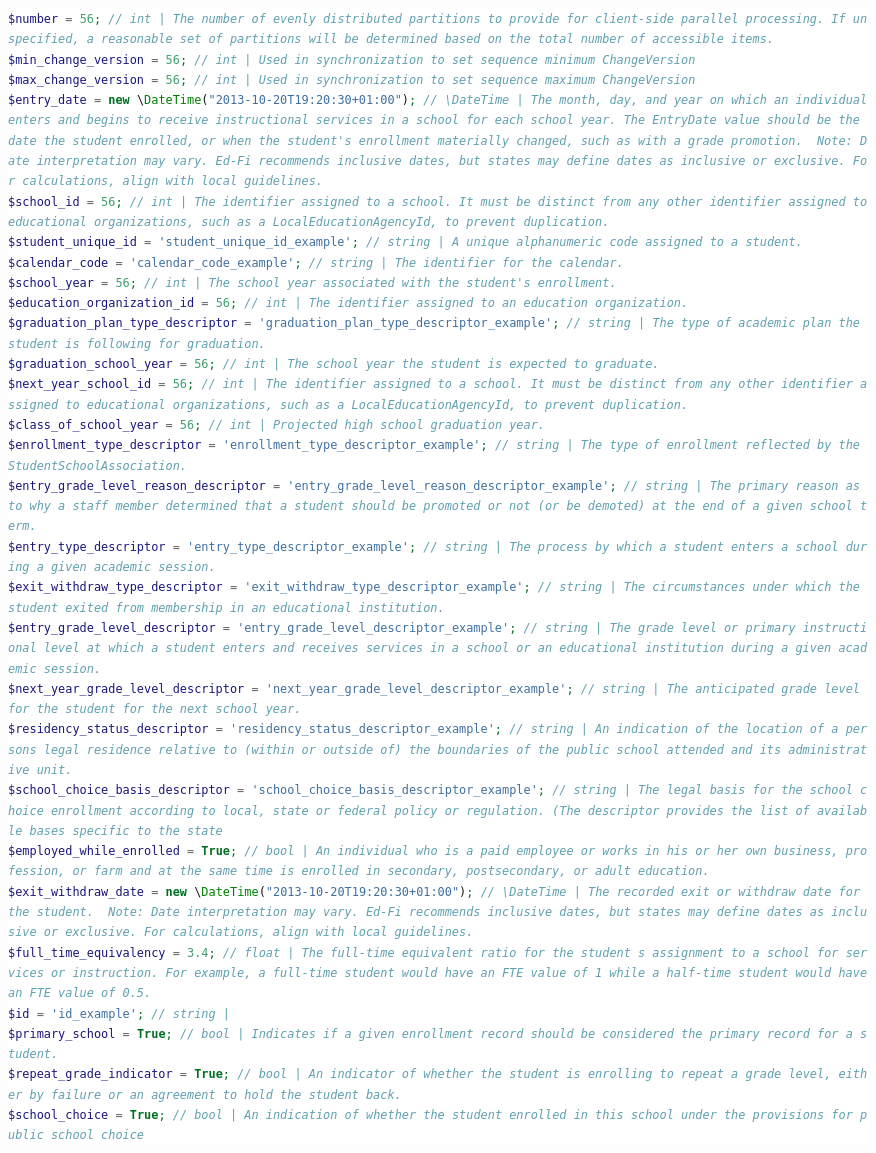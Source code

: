 ```php
$number = 56; // int | The number of evenly distributed partitions to provide for client-side parallel processing. If unspecified, a reasonable set of partitions will be determined based on the total number of accessible items.
$min_change_version = 56; // int | Used in synchronization to set sequence minimum ChangeVersion
$max_change_version = 56; // int | Used in synchronization to set sequence maximum ChangeVersion
$entry_date = new \DateTime("2013-10-20T19:20:30+01:00"); // \DateTime | The month, day, and year on which an individual enters and begins to receive instructional services in a school for each school year. The EntryDate value should be the date the student enrolled, or when the student's enrollment materially changed, such as with a grade promotion.  Note: Date interpretation may vary. Ed-Fi recommends inclusive dates, but states may define dates as inclusive or exclusive. For calculations, align with local guidelines.
$school_id = 56; // int | The identifier assigned to a school. It must be distinct from any other identifier assigned to educational organizations, such as a LocalEducationAgencyId, to prevent duplication.
$student_unique_id = 'student_unique_id_example'; // string | A unique alphanumeric code assigned to a student.
$calendar_code = 'calendar_code_example'; // string | The identifier for the calendar.
$school_year = 56; // int | The school year associated with the student's enrollment.
$education_organization_id = 56; // int | The identifier assigned to an education organization.
$graduation_plan_type_descriptor = 'graduation_plan_type_descriptor_example'; // string | The type of academic plan the student is following for graduation.
$graduation_school_year = 56; // int | The school year the student is expected to graduate.
$next_year_school_id = 56; // int | The identifier assigned to a school. It must be distinct from any other identifier assigned to educational organizations, such as a LocalEducationAgencyId, to prevent duplication.
$class_of_school_year = 56; // int | Projected high school graduation year.
$enrollment_type_descriptor = 'enrollment_type_descriptor_example'; // string | The type of enrollment reflected by the StudentSchoolAssociation.
$entry_grade_level_reason_descriptor = 'entry_grade_level_reason_descriptor_example'; // string | The primary reason as to why a staff member determined that a student should be promoted or not (or be demoted) at the end of a given school term.
$entry_type_descriptor = 'entry_type_descriptor_example'; // string | The process by which a student enters a school during a given academic session.
$exit_withdraw_type_descriptor = 'exit_withdraw_type_descriptor_example'; // string | The circumstances under which the student exited from membership in an educational institution.
$entry_grade_level_descriptor = 'entry_grade_level_descriptor_example'; // string | The grade level or primary instructional level at which a student enters and receives services in a school or an educational institution during a given academic session.
$next_year_grade_level_descriptor = 'next_year_grade_level_descriptor_example'; // string | The anticipated grade level for the student for the next school year.
$residency_status_descriptor = 'residency_status_descriptor_example'; // string | An indication of the location of a persons legal residence relative to (within or outside of) the boundaries of the public school attended and its administrative unit.
$school_choice_basis_descriptor = 'school_choice_basis_descriptor_example'; // string | The legal basis for the school choice enrollment according to local, state or federal policy or regulation. (The descriptor provides the list of available bases specific to the state
$employed_while_enrolled = True; // bool | An individual who is a paid employee or works in his or her own business, profession, or farm and at the same time is enrolled in secondary, postsecondary, or adult education.
$exit_withdraw_date = new \DateTime("2013-10-20T19:20:30+01:00"); // \DateTime | The recorded exit or withdraw date for the student.  Note: Date interpretation may vary. Ed-Fi recommends inclusive dates, but states may define dates as inclusive or exclusive. For calculations, align with local guidelines.
$full_time_equivalency = 3.4; // float | The full-time equivalent ratio for the student s assignment to a school for services or instruction. For example, a full-time student would have an FTE value of 1 while a half-time student would have an FTE value of 0.5.
$id = 'id_example'; // string | 
$primary_school = True; // bool | Indicates if a given enrollment record should be considered the primary record for a student.
$repeat_grade_indicator = True; // bool | An indicator of whether the student is enrolling to repeat a grade level, either by failure or an agreement to hold the student back.
$school_choice = True; // bool | An indication of whether the student enrolled in this school under the provisions for public school choice
```